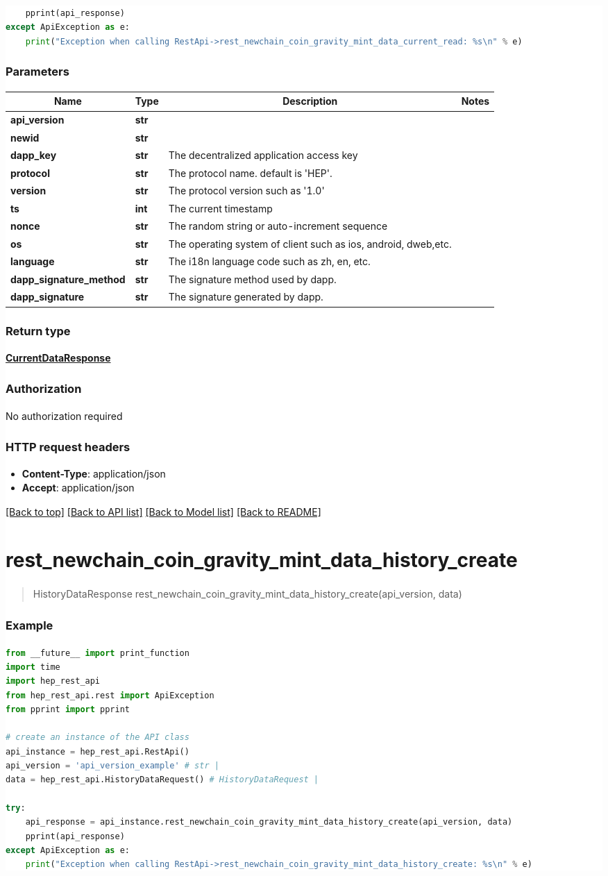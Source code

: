 ```python
    pprint(api_response)
except ApiException as e:
    print("Exception when calling RestApi->rest_newchain_coin_gravity_mint_data_current_read: %s\n" % e)
```

### Parameters

Name | Type | Description  | Notes
------------- | ------------- | ------------- | -------------
 **api_version** | **str**|  | 
 **newid** | **str**|  | 
 **dapp_key** | **str**| The decentralized application access key | 
 **protocol** | **str**| The protocol name. default is &#39;HEP&#39;. | 
 **version** | **str**| The protocol version such as &#39;1.0&#39; | 
 **ts** | **int**| The current timestamp | 
 **nonce** | **str**| The random string or auto-increment sequence | 
 **os** | **str**| The operating system of client such as ios, android, dweb,etc. | 
 **language** | **str**| The i18n language code such as zh, en, etc. | 
 **dapp_signature_method** | **str**| The signature method used by dapp. | 
 **dapp_signature** | **str**| The signature generated by dapp. | 

### Return type

[**CurrentDataResponse**](CurrentDataResponse.md)

### Authorization

No authorization required

### HTTP request headers

 - **Content-Type**: application/json
 - **Accept**: application/json

[[Back to top]](#) [[Back to API list]](../README.md#documentation-for-api-endpoints) [[Back to Model list]](../README.md#documentation-for-models) [[Back to README]](../README.md)

# **rest_newchain_coin_gravity_mint_data_history_create**
> HistoryDataResponse rest_newchain_coin_gravity_mint_data_history_create(api_version, data)





### Example
```python
from __future__ import print_function
import time
import hep_rest_api
from hep_rest_api.rest import ApiException
from pprint import pprint

# create an instance of the API class
api_instance = hep_rest_api.RestApi()
api_version = 'api_version_example' # str | 
data = hep_rest_api.HistoryDataRequest() # HistoryDataRequest | 

try:
    api_response = api_instance.rest_newchain_coin_gravity_mint_data_history_create(api_version, data)
    pprint(api_response)
except ApiException as e:
    print("Exception when calling RestApi->rest_newchain_coin_gravity_mint_data_history_create: %s\n" % e)
```